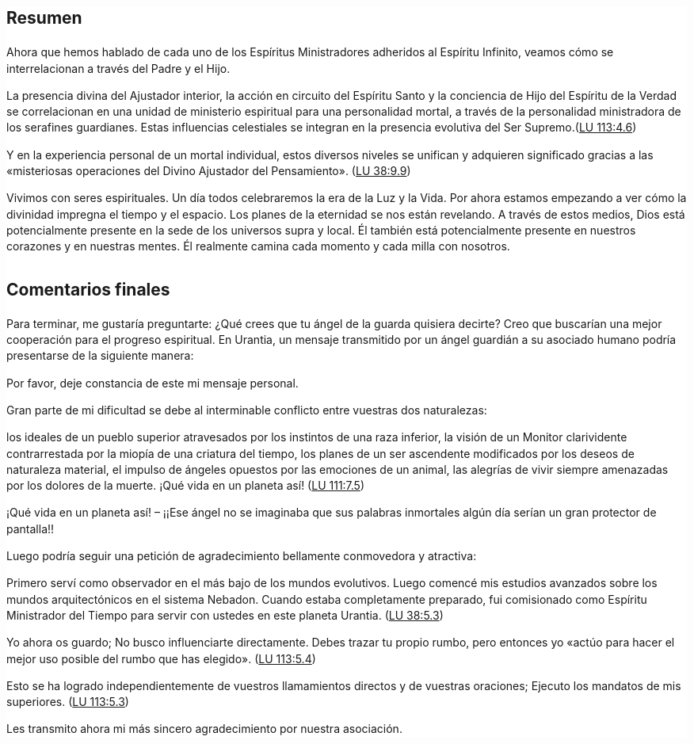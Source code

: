 ## Resumen

Ahora que hemos hablado de cada uno de los Espíritus Ministradores adheridos al Espíritu Infinito, veamos cómo se interrelacionan a través del Padre y el Hijo.

La presencia divina del Ajustador interior, la acción en circuito del Espíritu Santo y la conciencia de Hijo del Espíritu de la Verdad se correlacionan en una unidad de ministerio espiritual para una personalidad mortal, a través de la personalidad ministradora de los serafines guardianes. Estas influencias celestiales se integran en la presencia evolutiva del Ser Supremo.([LU 113:4.6](/es/The_Urantia_Book/113#p4_6))

Y en la experiencia personal de un mortal individual, estos diversos niveles se unifican y adquieren significado gracias a las «misteriosas operaciones del Divino Ajustador del Pensamiento». ([LU 38:9.9](/es/The_Urantia_Book/38#p9_9))

Vivimos con seres espirituales. Un día todos celebraremos la era de la Luz y la Vida. Por ahora estamos empezando a ver cómo la divinidad impregna el tiempo y el espacio. Los planes de la eternidad se nos están revelando. A través de estos medios, Dios está potencialmente presente en la sede de los universos supra y local. Él también está potencialmente presente en nuestros corazones y en nuestras mentes. Él realmente camina cada momento y cada milla con nosotros.

## Comentarios finales

Para terminar, me gustaría preguntarte: ¿Qué crees que tu ángel de la guarda quisiera decirte? Creo que buscarían una mejor cooperación para el progreso espiritual. En Urantia, un mensaje transmitido por un ángel guardián a su asociado humano podría presentarse de la siguiente manera:

Por favor, deje constancia de este mi mensaje personal.

Gran parte de mi dificultad se debe al interminable conflicto entre vuestras dos naturalezas:

los ideales de un pueblo superior atravesados por los instintos de una raza inferior, la visión de un Monitor clarividente contrarrestada por la miopía de una criatura del tiempo, los planes de un ser ascendente modificados por los deseos de naturaleza material, el impulso de ángeles opuestos por las emociones de un animal, las alegrías de vivir siempre amenazadas por los dolores de la muerte. ¡Qué vida en un planeta así! ([LU 111:7.5](/es/The_Urantia_Book/111#p7_5))

¡Qué vida en un planeta así! – ¡¡Ese ángel no se imaginaba que sus palabras inmortales algún día serían un gran protector de pantalla!!

Luego podría seguir una petición de agradecimiento bellamente conmovedora y atractiva:

Primero serví como observador en el más bajo de los mundos evolutivos. Luego comencé mis estudios avanzados sobre los mundos arquitectónicos en el sistema Nebadon. Cuando estaba completamente preparado, fui comisionado como Espíritu Ministrador del Tiempo para servir con ustedes en este planeta Urantia. ([LU 38:5.3](/es/The_Urantia_Book/38#p5_3))

Yo ahora os guardo; No busco influenciarte directamente. Debes trazar tu propio rumbo, pero entonces yo «actúo para hacer el mejor uso posible del rumbo que has elegido». ([LU 113:5.4](/es/The_Urantia_Book/113#p5_4))

Esto se ha logrado independientemente de vuestros llamamientos directos y de vuestras oraciones; Ejecuto los mandatos de mis superiores. ([LU 113:5.3](/es/The_Urantia_Book/113#p5_3))

Les transmito ahora mi más sincero agradecimiento por nuestra asociación.
